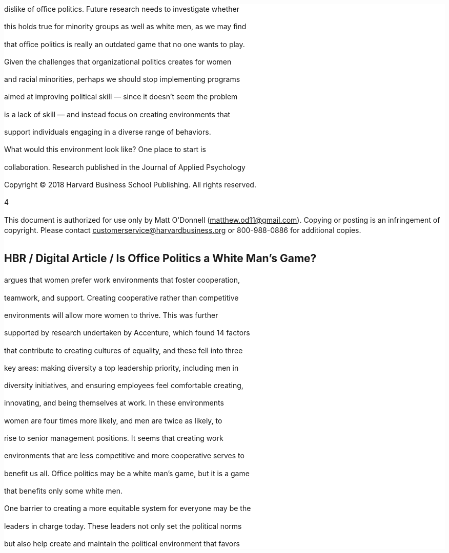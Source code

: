 dislike of oﬃce politics. Future research needs to investigate whether

this holds true for minority groups as well as white men, as we may ﬁnd

that oﬃce politics is really an outdated game that no one wants to play.

Given the challenges that organizational politics creates for women

and racial minorities, perhaps we should stop implementing programs

aimed at improving political skill — since it doesn’t seem the problem

is a lack of skill — and instead focus on creating environments that

support individuals engaging in a diverse range of behaviors.

What would this environment look like? One place to start is

collaboration. Research published in the Journal of Applied Psychology

Copyright © 2018 Harvard Business School Publishing. All rights reserved.

4

This document is authorized for use only by Matt O'Donnell (matthew.od11@gmail.com). Copying or posting is an infringement of copyright. Please contact customerservice@harvardbusiness.org or 800-988-0886 for additional copies.

## HBR / Digital Article / Is Office Politics a White Man’s Game?

argues that women prefer work environments that foster cooperation,

teamwork, and support. Creating cooperative rather than competitive

environments will allow more women to thrive. This was further

supported by research undertaken by Accenture, which found 14 factors

that contribute to creating cultures of equality, and these fell into three

key areas: making diversity a top leadership priority, including men in

diversity initiatives, and ensuring employees feel comfortable creating,

innovating, and being themselves at work. In these environments

women are four times more likely, and men are twice as likely, to

rise to senior management positions. It seems that creating work

environments that are less competitive and more cooperative serves to

beneﬁt us all. Oﬃce politics may be a white man’s game, but it is a game

that beneﬁts only some white men.

One barrier to creating a more equitable system for everyone may be the

leaders in charge today. These leaders not only set the political norms

but also help create and maintain the political environment that favors
